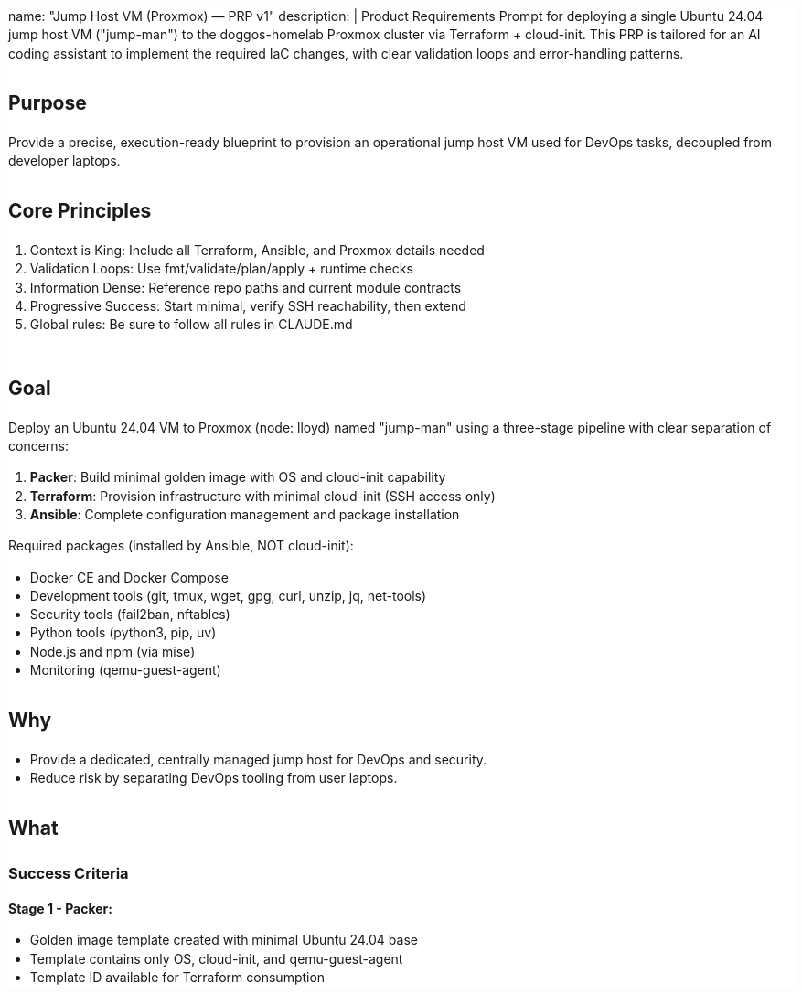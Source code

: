 name: "Jump Host VM (Proxmox) — PRP v1"
description: |
Product Requirements Prompt for deploying a single Ubuntu 24.04 jump host VM
("jump-man") to the doggos-homelab Proxmox cluster via Terraform + cloud-init.
This PRP is tailored for an AI coding assistant to implement the required IaC
changes, with clear validation loops and error-handling patterns.

## Purpose

Provide a precise, execution-ready blueprint to provision an operational jump
host VM used for DevOps tasks, decoupled from developer laptops.

## Core Principles

1. Context is King: Include all Terraform, Ansible, and Proxmox details needed
1. Validation Loops: Use fmt/validate/plan/apply + runtime checks
1. Information Dense: Reference repo paths and current module contracts
1. Progressive Success: Start minimal, verify SSH reachability, then extend
1. Global rules: Be sure to follow all rules in CLAUDE.md

---

## Goal

Deploy an Ubuntu 24.04 VM to Proxmox (node: lloyd) named "jump-man" using a
three-stage pipeline with clear separation of concerns:

1. **Packer**: Build minimal golden image with OS and cloud-init capability
2. **Terraform**: Provision infrastructure with minimal cloud-init (SSH access only)
3. **Ansible**: Complete configuration management and package installation

Required packages (installed by Ansible, NOT cloud-init):

- Docker CE and Docker Compose
- Development tools (git, tmux, wget, gpg, curl, unzip, jq, net-tools)
- Security tools (fail2ban, nftables)
- Python tools (python3, pip, uv)
- Node.js and npm (via mise)
- Monitoring (qemu-guest-agent)

## Why

- Provide a dedicated, centrally managed jump host for DevOps and security.
- Reduce risk by separating DevOps tooling from user laptops.

## What

### Success Criteria

**Stage 1 - Packer:**

- Golden image template created with minimal Ubuntu 24.04 base
- Template contains only OS, cloud-init, and qemu-guest-agent
- Template ID available for Terraform consumption
